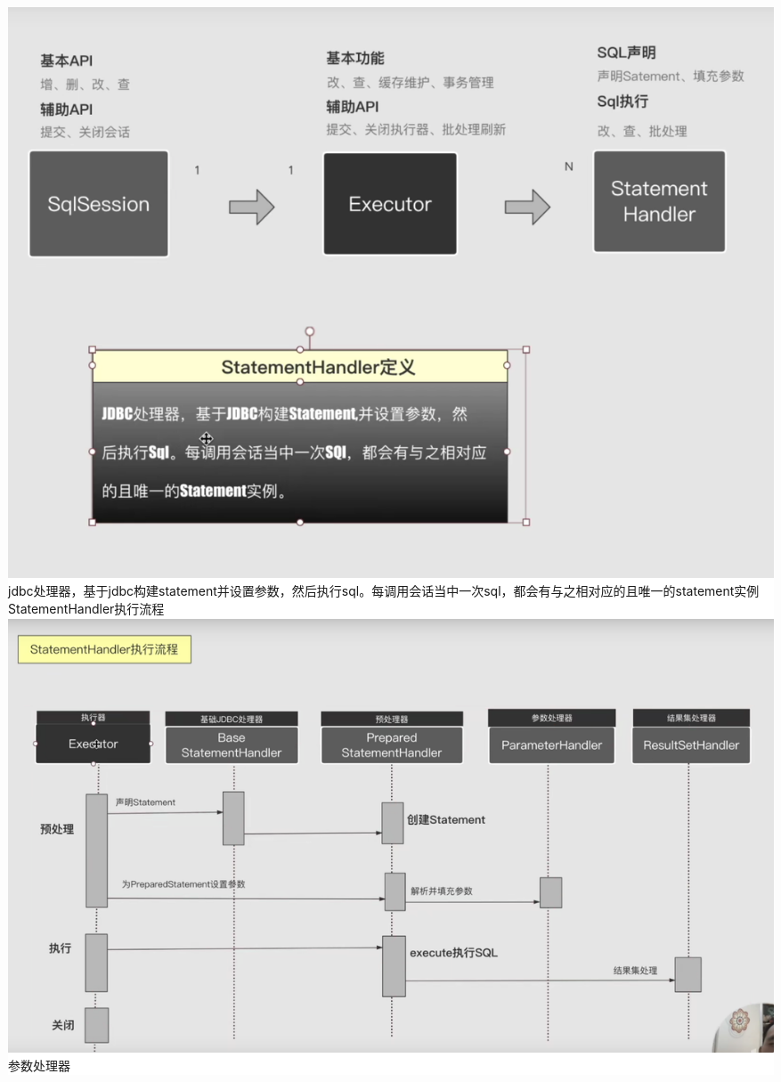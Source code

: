 ![](./statement.png)
    jdbc处理器，基于jdbc构建statement并设置参数，然后执行sql。每调用会话当中一次sql，都会有与之相对应的且唯一的statement实例
StatementHandler执行流程
    ![](./StatementHandler执行流程.png)
参数处理器
